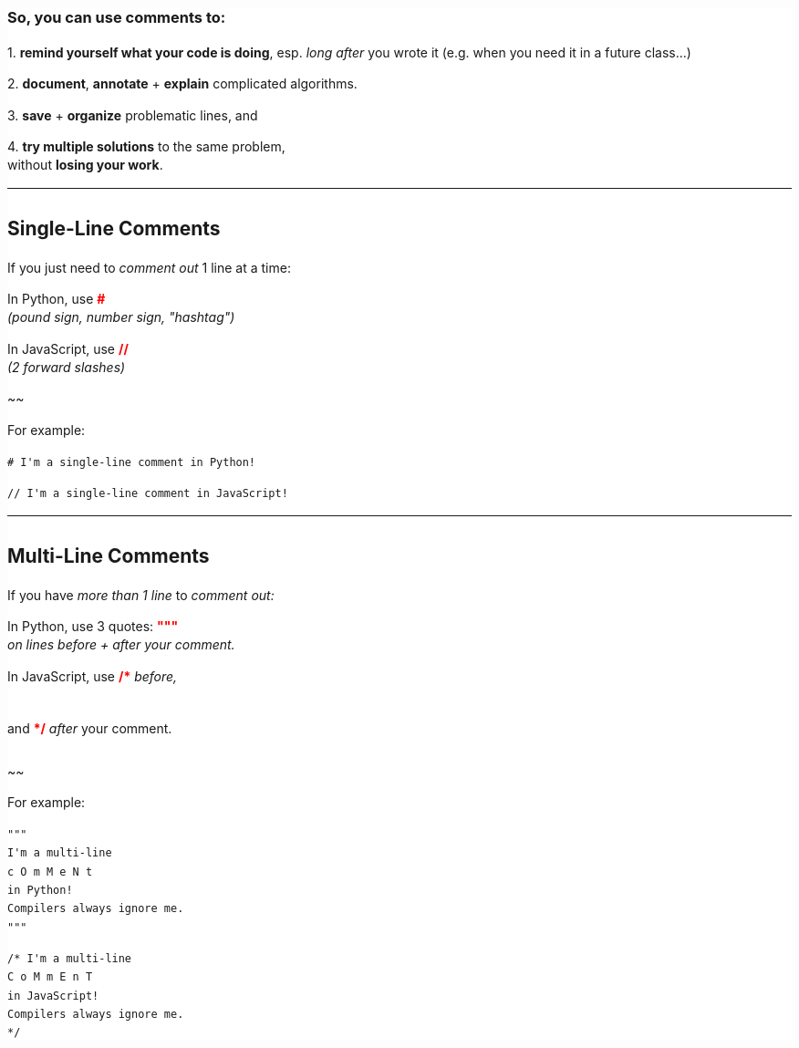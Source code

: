 ### So, you can use comments to:  

<span class="fragment">1. **remind yourself what your code is doing**, esp. _long after_ you wrote it (e.g. when you need it in a future class...)</span>

<span class="fragment">2. **document**, **annotate** + **explain** complicated algorithms.</span>

<span class="fragment">3. **save** + **organize** problematic lines, and</span>

<span class="fragment">4. **try multiple solutions** to the same problem,<br>without **losing your work**.</span>

----

## Single-Line Comments  

If you just need to _comment out_ 1 line at a time:  

<span class="fragment">In Python, use <span style="color: red"><b>#</b></span><br>_(pound sign, number sign, "hashtag")_</span>

<span class="fragment">In JavaScript, use <span style="color: red"><b>//</b></span><br>_(2 forward slashes)_<br><i class='fas fa-arrow-alt-circle-down' style='font-size:48px;color:red'></i></span>

~~

For example:  

<pre><code class="python" data-trim data-noescape>&num; I'm a single-line comment in Python!</code></pre>  
<pre><code class="javascript" data-trim data-noescape>// I'm a single-line comment in JavaScript!</code></pre>  

----

## Multi-Line Comments  

If you have _more than 1 line_ to _comment out:_  

<span class="fragment">In Python, use 3 quotes: <span style="color: red"><b>"""</b></span><br>_on lines before + after your comment._</span>

<span class="fragment">In JavaScript, use <span style="color: red"><b>/\*</b></span> _before,_<br>and <span style="color: red"><b>\*/</b></span> _after_ your comment. <i class='fas fa-arrow-alt-circle-down' style='font-size:48px;color:red'></i></span>

~~

For example:  

<pre><code class="python" data-trim data-noescape>"""
I'm a multi-line
c O m M e N t
in Python!
Compilers always ignore me.
"""</code></pre>  
<pre><code class="javascript" data-trim data-noescape>/* I'm a multi-line
C o M m E n T
in JavaScript!
Compilers always ignore me.
*/</code></pre>  
